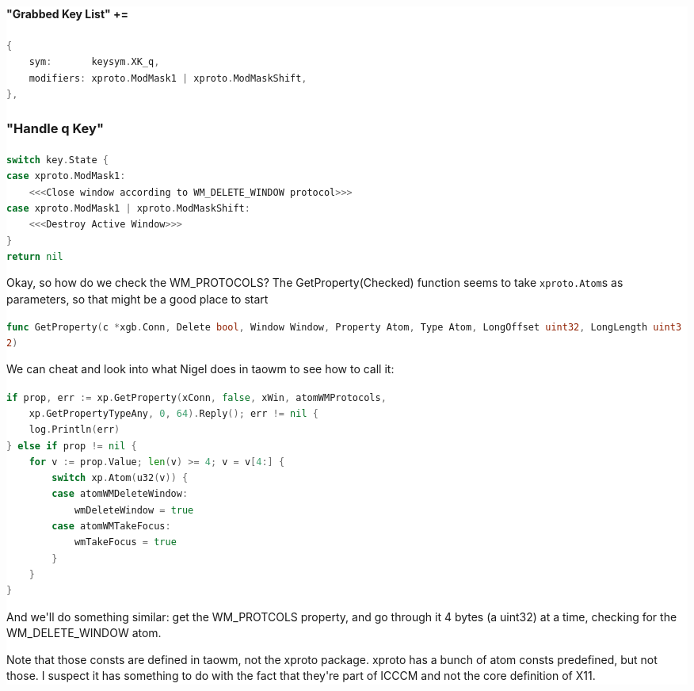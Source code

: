 #### "Grabbed Key List" +=
```go
{
	sym:       keysym.XK_q,
	modifiers: xproto.ModMask1 | xproto.ModMaskShift,
},
```

### "Handle q Key"
```go
switch key.State {
case xproto.ModMask1:
	<<<Close window according to WM_DELETE_WINDOW protocol>>>
case xproto.ModMask1 | xproto.ModMaskShift:
	<<<Destroy Active Window>>>
}
return nil
```

Okay, so how do we check the WM_PROTOCOLS? The GetProperty(Checked) function
seems to take `xproto.Atom`s as parameters, so that might be a good place to
start

```go
func GetProperty(c *xgb.Conn, Delete bool, Window Window, Property Atom, Type Atom, LongOffset uint32, LongLength uint32)
```

We can cheat and look into what Nigel does in taowm to see how to call it:

```go
if prop, err := xp.GetProperty(xConn, false, xWin, atomWMProtocols,
	xp.GetPropertyTypeAny, 0, 64).Reply(); err != nil {
	log.Println(err)
} else if prop != nil {
	for v := prop.Value; len(v) >= 4; v = v[4:] {
		switch xp.Atom(u32(v)) {
		case atomWMDeleteWindow:
			wmDeleteWindow = true
		case atomWMTakeFocus:
			wmTakeFocus = true
		}
	}
}
```

And we'll do something similar: get the WM_PROTCOLS property,
and go through it 4 bytes (a uint32) at a time, checking for the
WM_DELETE_WINDOW atom.

Note that those consts are defined in taowm, not the xproto package.
xproto has a bunch of atom consts predefined, but not those. I suspect
it has something to do with the fact that they're part of ICCCM and not the core
definition of X11.
